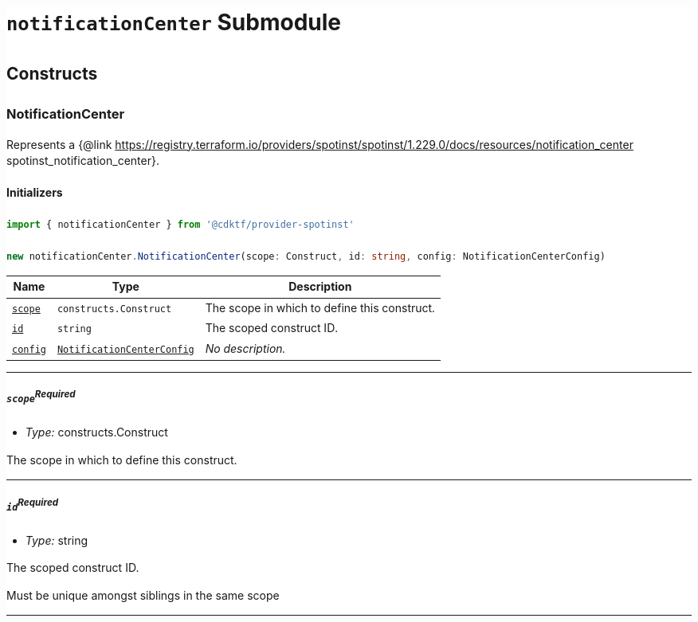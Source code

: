 # `notificationCenter` Submodule <a name="`notificationCenter` Submodule" id="@cdktf/provider-spotinst.notificationCenter"></a>

## Constructs <a name="Constructs" id="Constructs"></a>

### NotificationCenter <a name="NotificationCenter" id="@cdktf/provider-spotinst.notificationCenter.NotificationCenter"></a>

Represents a {@link https://registry.terraform.io/providers/spotinst/spotinst/1.229.0/docs/resources/notification_center spotinst_notification_center}.

#### Initializers <a name="Initializers" id="@cdktf/provider-spotinst.notificationCenter.NotificationCenter.Initializer"></a>

```typescript
import { notificationCenter } from '@cdktf/provider-spotinst'

new notificationCenter.NotificationCenter(scope: Construct, id: string, config: NotificationCenterConfig)
```

| **Name** | **Type** | **Description** |
| --- | --- | --- |
| <code><a href="#@cdktf/provider-spotinst.notificationCenter.NotificationCenter.Initializer.parameter.scope">scope</a></code> | <code>constructs.Construct</code> | The scope in which to define this construct. |
| <code><a href="#@cdktf/provider-spotinst.notificationCenter.NotificationCenter.Initializer.parameter.id">id</a></code> | <code>string</code> | The scoped construct ID. |
| <code><a href="#@cdktf/provider-spotinst.notificationCenter.NotificationCenter.Initializer.parameter.config">config</a></code> | <code><a href="#@cdktf/provider-spotinst.notificationCenter.NotificationCenterConfig">NotificationCenterConfig</a></code> | *No description.* |

---

##### `scope`<sup>Required</sup> <a name="scope" id="@cdktf/provider-spotinst.notificationCenter.NotificationCenter.Initializer.parameter.scope"></a>

- *Type:* constructs.Construct

The scope in which to define this construct.

---

##### `id`<sup>Required</sup> <a name="id" id="@cdktf/provider-spotinst.notificationCenter.NotificationCenter.Initializer.parameter.id"></a>

- *Type:* string

The scoped construct ID.

Must be unique amongst siblings in the same scope

---